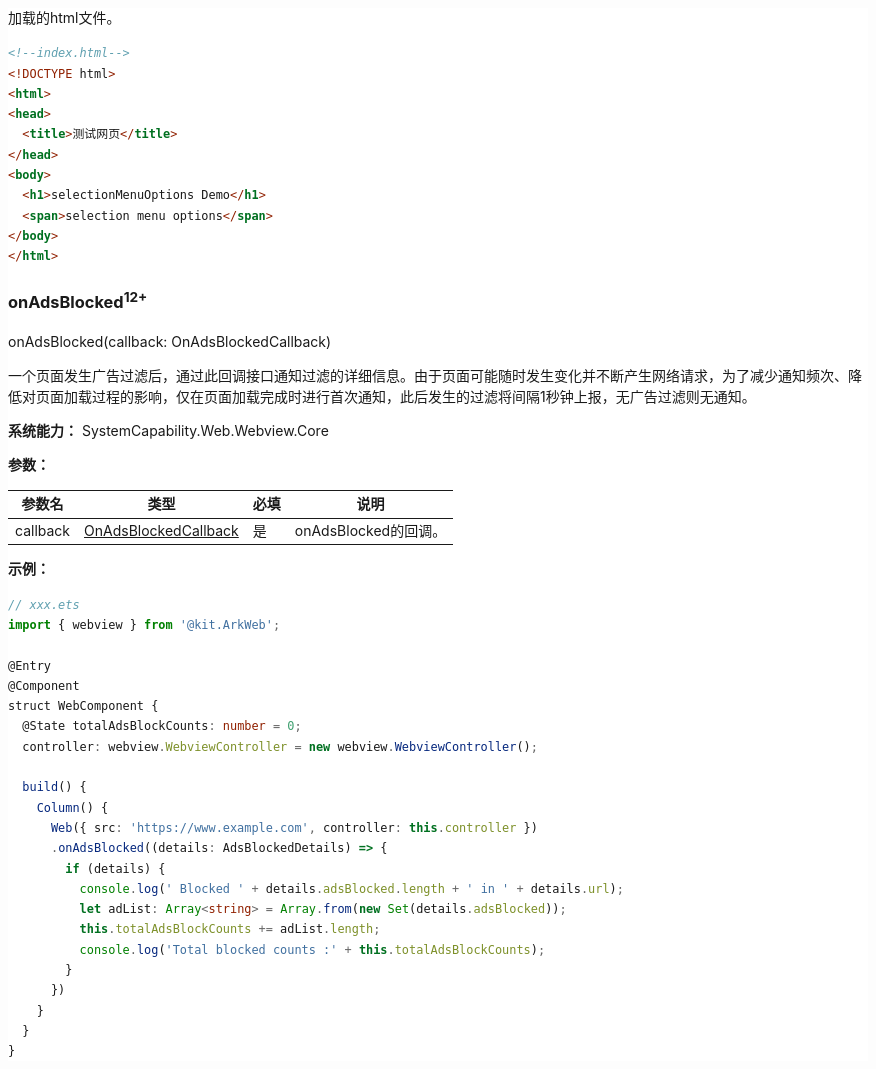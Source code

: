   加载的html文件。
  ```html
  <!--index.html-->
  <!DOCTYPE html>
  <html>
  <head>
    <title>测试网页</title>
  </head>
  <body>
    <h1>selectionMenuOptions Demo</h1>
    <span>selection menu options</span>
  </body>
  </html>
  ```

### onAdsBlocked<sup>12+</sup>

onAdsBlocked(callback: OnAdsBlockedCallback)

一个页面发生广告过滤后，通过此回调接口通知过滤的详细信息。由于页面可能随时发生变化并不断产生网络请求，为了减少通知频次、降低对页面加载过程的影响，仅在页面加载完成时进行首次通知，此后发生的过滤将间隔1秒钟上报，无广告过滤则无通知。

**系统能力：** SystemCapability.Web.Webview.Core

**参数：**

| 参数名    | 类型   | 必填   | 说明                  |
| ------ | ------ | ---- | --------------------- |
| callback       | [OnAdsBlockedCallback](#onadsblockedcallback12) | 是 | onAdsBlocked的回调。 |

**示例：**

  ```ts
  // xxx.ets
  import { webview } from '@kit.ArkWeb';

  @Entry
  @Component
  struct WebComponent {
    @State totalAdsBlockCounts: number = 0;
    controller: webview.WebviewController = new webview.WebviewController();

    build() {
      Column() {
        Web({ src: 'https://www.example.com', controller: this.controller })
        .onAdsBlocked((details: AdsBlockedDetails) => {
          if (details) {
            console.log(' Blocked ' + details.adsBlocked.length + ' in ' + details.url);
            let adList: Array<string> = Array.from(new Set(details.adsBlocked));
            this.totalAdsBlockCounts += adList.length;
            console.log('Total blocked counts :' + this.totalAdsBlockCounts);
          }
        })
      }
    }
  }
  ```
